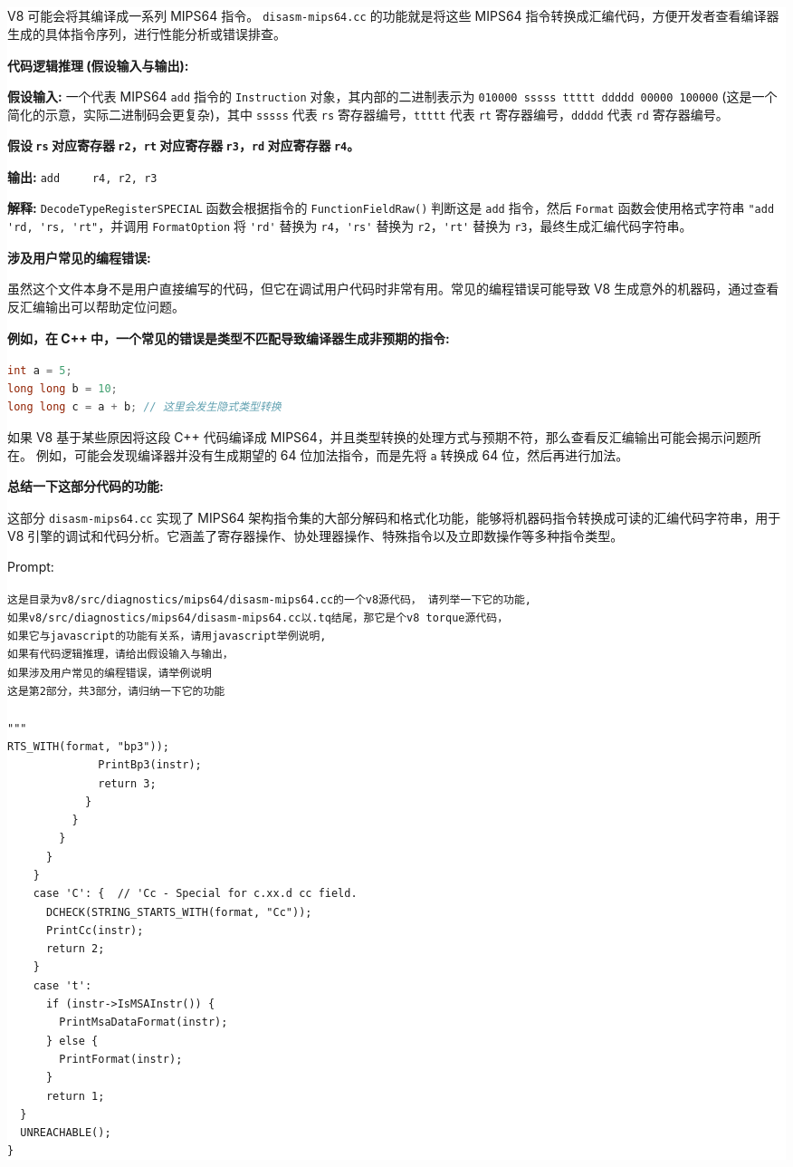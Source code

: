 V8 可能会将其编译成一系列 MIPS64 指令。 `disasm-mips64.cc` 的功能就是将这些 MIPS64 指令转换成汇编代码，方便开发者查看编译器生成的具体指令序列，进行性能分析或错误排查。

**代码逻辑推理 (假设输入与输出):**

**假设输入:** 一个代表 MIPS64 `add` 指令的 `Instruction` 对象，其内部的二进制表示为 `010000 sssss ttttt ddddd 00000 100000` (这是一个简化的示意，实际二进制码会更复杂)，其中 `sssss` 代表 `rs` 寄存器编号，`ttttt` 代表 `rt` 寄存器编号，`ddddd` 代表 `rd` 寄存器编号。

**假设 `rs` 对应寄存器 `r2`，`rt` 对应寄存器 `r3`，`rd` 对应寄存器 `r4`。**

**输出:**  `add     r4, r2, r3`

**解释:**  `DecodeTypeRegisterSPECIAL` 函数会根据指令的 `FunctionFieldRaw()` 判断这是 `add` 指令，然后 `Format` 函数会使用格式字符串 `"add     'rd, 'rs, 'rt"`，并调用 `FormatOption` 将 `'rd'` 替换为 `r4`，`'rs'` 替换为 `r2`，`'rt'` 替换为 `r3`，最终生成汇编代码字符串。

**涉及用户常见的编程错误:**

虽然这个文件本身不是用户直接编写的代码，但它在调试用户代码时非常有用。常见的编程错误可能导致 V8 生成意外的机器码，通过查看反汇编输出可以帮助定位问题。

**例如，在 C++ 中，一个常见的错误是类型不匹配导致编译器生成非预期的指令:**

```c++
int a = 5;
long long b = 10;
long long c = a + b; // 这里会发生隐式类型转换
```

如果 V8 基于某些原因将这段 C++ 代码编译成 MIPS64，并且类型转换的处理方式与预期不符，那么查看反汇编输出可能会揭示问题所在。  例如，可能会发现编译器并没有生成期望的 64 位加法指令，而是先将 `a` 转换成 64 位，然后再进行加法。

**总结一下这部分代码的功能:**

这部分 `disasm-mips64.cc` 实现了 MIPS64 架构指令集的大部分解码和格式化功能，能够将机器码指令转换成可读的汇编代码字符串，用于 V8 引擎的调试和代码分析。它涵盖了寄存器操作、协处理器操作、特殊指令以及立即数操作等多种指令类型。

Prompt: 
```
这是目录为v8/src/diagnostics/mips64/disasm-mips64.cc的一个v8源代码， 请列举一下它的功能, 
如果v8/src/diagnostics/mips64/disasm-mips64.cc以.tq结尾，那它是个v8 torque源代码，
如果它与javascript的功能有关系，请用javascript举例说明,
如果有代码逻辑推理，请给出假设输入与输出，
如果涉及用户常见的编程错误，请举例说明
这是第2部分，共3部分，请归纳一下它的功能

"""
RTS_WITH(format, "bp3"));
              PrintBp3(instr);
              return 3;
            }
          }
        }
      }
    }
    case 'C': {  // 'Cc - Special for c.xx.d cc field.
      DCHECK(STRING_STARTS_WITH(format, "Cc"));
      PrintCc(instr);
      return 2;
    }
    case 't':
      if (instr->IsMSAInstr()) {
        PrintMsaDataFormat(instr);
      } else {
        PrintFormat(instr);
      }
      return 1;
  }
  UNREACHABLE();
}

```